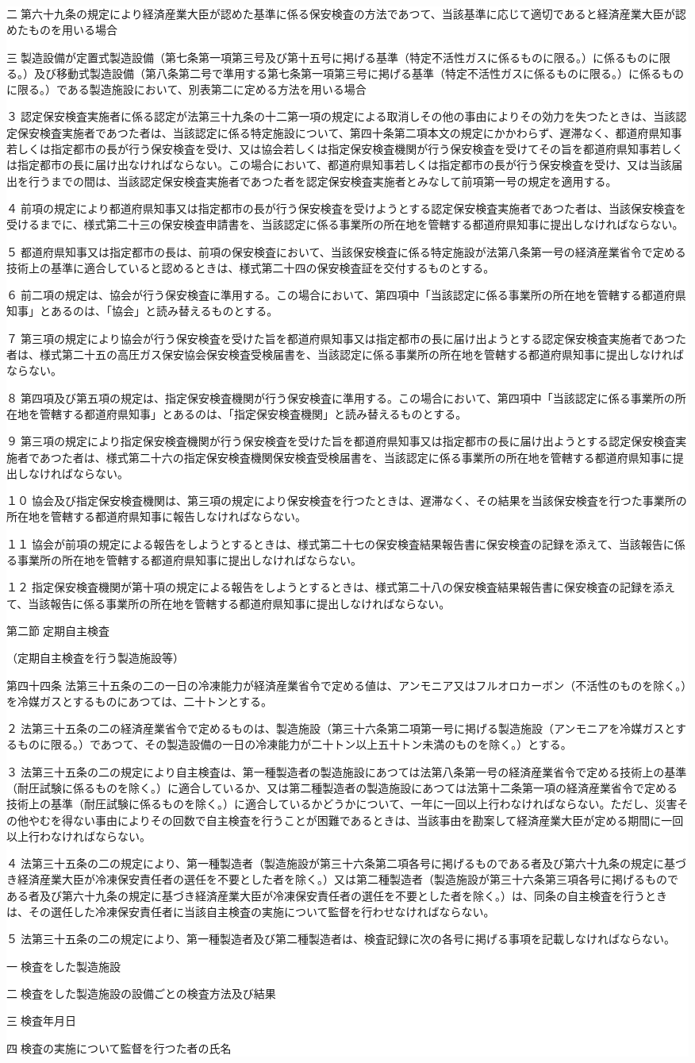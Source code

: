二 第六十九条の規定により経済産業大臣が認めた基準に係る保安検査の方法であつて、当該基準に応じて適切であると経済産業大臣が認めたものを用いる場合

三 製造設備が定置式製造設備（第七条第一項第三号及び第十五号に掲げる基準（特定不活性ガスに係るものに限る。）に係るものに限る。）及び移動式製造設備（第八条第二号で準用する第七条第一項第三号に掲げる基準（特定不活性ガスに係るものに限る。）に係るものに限る。）である製造施設において、別表第二に定める方法を用いる場合

３ 認定保安検査実施者に係る認定が法第三十九条の十二第一項の規定による取消しその他の事由によりその効力を失つたときは、当該認定保安検査実施者であつた者は、当該認定に係る特定施設について、第四十条第二項本文の規定にかかわらず、遅滞なく、都道府県知事若しくは指定都市の長が行う保安検査を受け、又は協会若しくは指定保安検査機関が行う保安検査を受けてその旨を都道府県知事若しくは指定都市の長に届け出なければならない。この場合において、都道府県知事若しくは指定都市の長が行う保安検査を受け、又は当該届出を行うまでの間は、当該認定保安検査実施者であつた者を認定保安検査実施者とみなして前項第一号の規定を適用する。

４ 前項の規定により都道府県知事又は指定都市の長が行う保安検査を受けようとする認定保安検査実施者であつた者は、当該保安検査を受けるまでに、様式第二十三の保安検査申請書を、当該認定に係る事業所の所在地を管轄する都道府県知事に提出しなければならない。

５ 都道府県知事又は指定都市の長は、前項の保安検査において、当該保安検査に係る特定施設が法第八条第一号の経済産業省令で定める技術上の基準に適合していると認めるときは、様式第二十四の保安検査証を交付するものとする。

６ 前二項の規定は、協会が行う保安検査に準用する。この場合において、第四項中「当該認定に係る事業所の所在地を管轄する都道府県知事」とあるのは、「協会」と読み替えるものとする。

７ 第三項の規定により協会が行う保安検査を受けた旨を都道府県知事又は指定都市の長に届け出ようとする認定保安検査実施者であつた者は、様式第二十五の高圧ガス保安協会保安検査受検届書を、当該認定に係る事業所の所在地を管轄する都道府県知事に提出しなければならない。

８ 第四項及び第五項の規定は、指定保安検査機関が行う保安検査に準用する。この場合において、第四項中「当該認定に係る事業所の所在地を管轄する都道府県知事」とあるのは、「指定保安検査機関」と読み替えるものとする。

９ 第三項の規定により指定保安検査機関が行う保安検査を受けた旨を都道府県知事又は指定都市の長に届け出ようとする認定保安検査実施者であつた者は、様式第二十六の指定保安検査機関保安検査受検届書を、当該認定に係る事業所の所在地を管轄する都道府県知事に提出しなければならない。

１０ 協会及び指定保安検査機関は、第三項の規定により保安検査を行つたときは、遅滞なく、その結果を当該保安検査を行つた事業所の所在地を管轄する都道府県知事に報告しなければならない。

１１ 協会が前項の規定による報告をしようとするときは、様式第二十七の保安検査結果報告書に保安検査の記録を添えて、当該報告に係る事業所の所在地を管轄する都道府県知事に提出しなければならない。

１２ 指定保安検査機関が第十項の規定による報告をしようとするときは、様式第二十八の保安検査結果報告書に保安検査の記録を添えて、当該報告に係る事業所の所在地を管轄する都道府県知事に提出しなければならない。

第二節 定期自主検査

（定期自主検査を行う製造施設等）

第四十四条 法第三十五条の二の一日の冷凍能力が経済産業省令で定める値は、アンモニア又はフルオロカーボン（不活性のものを除く。）を冷媒ガスとするものにあつては、二十トンとする。

２ 法第三十五条の二の経済産業省令で定めるものは、製造施設（第三十六条第二項第一号に掲げる製造施設（アンモニアを冷媒ガスとするものに限る。）であつて、その製造設備の一日の冷凍能力が二十トン以上五十トン未満のものを除く。）とする。

３ 法第三十五条の二の規定により自主検査は、第一種製造者の製造施設にあつては法第八条第一号の経済産業省令で定める技術上の基準（耐圧試験に係るものを除く。）に適合しているか、又は第二種製造者の製造施設にあつては法第十二条第一項の経済産業省令で定める技術上の基準（耐圧試験に係るものを除く。）に適合しているかどうかについて、一年に一回以上行わなければならない。ただし、災害その他やむを得ない事由によりその回数で自主検査を行うことが困難であるときは、当該事由を勘案して経済産業大臣が定める期間に一回以上行わなければならない。

４ 法第三十五条の二の規定により、第一種製造者（製造施設が第三十六条第二項各号に掲げるものである者及び第六十九条の規定に基づき経済産業大臣が冷凍保安責任者の選任を不要とした者を除く。）又は第二種製造者（製造施設が第三十六条第三項各号に掲げるものである者及び第六十九条の規定に基づき経済産業大臣が冷凍保安責任者の選任を不要とした者を除く。）は、同条の自主検査を行うときは、その選任した冷凍保安責任者に当該自主検査の実施について監督を行わせなければならない。

５ 法第三十五条の二の規定により、第一種製造者及び第二種製造者は、検査記録に次の各号に掲げる事項を記載しなければならない。

一 検査をした製造施設

二 検査をした製造施設の設備ごとの検査方法及び結果

三 検査年月日

四 検査の実施について監督を行つた者の氏名
